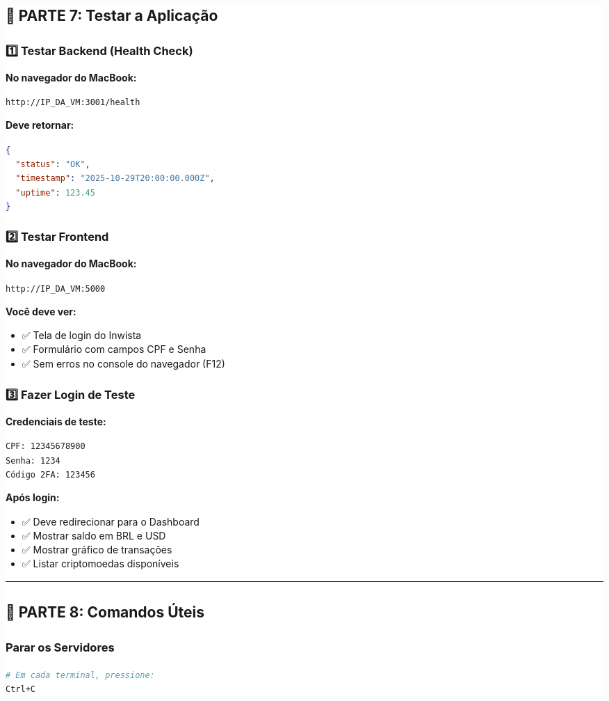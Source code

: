 
## 🧪 PARTE 7: Testar a Aplicação

### 1️⃣ Testar Backend (Health Check)

**No navegador do MacBook:**
```
http://IP_DA_VM:3001/health
```

**Deve retornar:**
```json
{
  "status": "OK",
  "timestamp": "2025-10-29T20:00:00.000Z",
  "uptime": 123.45
}
```

### 2️⃣ Testar Frontend

**No navegador do MacBook:**
```
http://IP_DA_VM:5000
```

**Você deve ver:**
- ✅ Tela de login do Inwista
- ✅ Formulário com campos CPF e Senha
- ✅ Sem erros no console do navegador (F12)

### 3️⃣ Fazer Login de Teste

**Credenciais de teste:**

```
CPF: 12345678900
Senha: 1234
Código 2FA: 123456
```

**Após login:**
- ✅ Deve redirecionar para o Dashboard
- ✅ Mostrar saldo em BRL e USD
- ✅ Mostrar gráfico de transações
- ✅ Listar criptomoedas disponíveis

---

## 🔧 PARTE 8: Comandos Úteis

### Parar os Servidores

```bash
# Em cada terminal, pressione:
Ctrl+C
```
